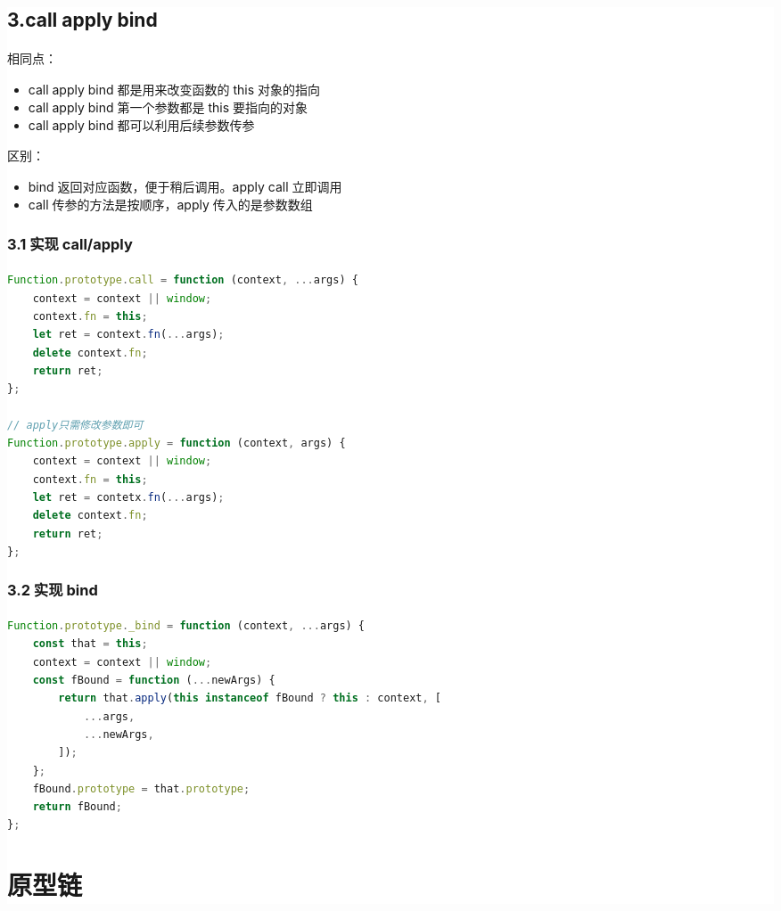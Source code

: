 ## 3.call apply bind

相同点：

-   call apply bind 都是用来改变函数的 this 对象的指向
-   call apply bind 第一个参数都是 this 要指向的对象
-   call apply bind 都可以利用后续参数传参

区别：

-   bind 返回对应函数，便于稍后调用。apply call 立即调用
-   call 传参的方法是按顺序，apply 传入的是参数数组

### 3.1 实现 call/apply

```js
Function.prototype.call = function (context, ...args) {
	context = context || window;
	context.fn = this;
	let ret = context.fn(...args);
	delete context.fn;
	return ret;
};

// apply只需修改参数即可
Function.prototype.apply = function (context, args) {
	context = context || window;
	context.fn = this;
	let ret = contetx.fn(...args);
	delete context.fn;
	return ret;
};
```

### 3.2 实现 bind

```js
Function.prototype._bind = function (context, ...args) {
	const that = this;
	context = context || window;
	const fBound = function (...newArgs) {
		return that.apply(this instanceof fBound ? this : context, [
			...args,
			...newArgs,
		]);
	};
	fBound.prototype = that.prototype;
	return fBound;
};
```

# 原型链
